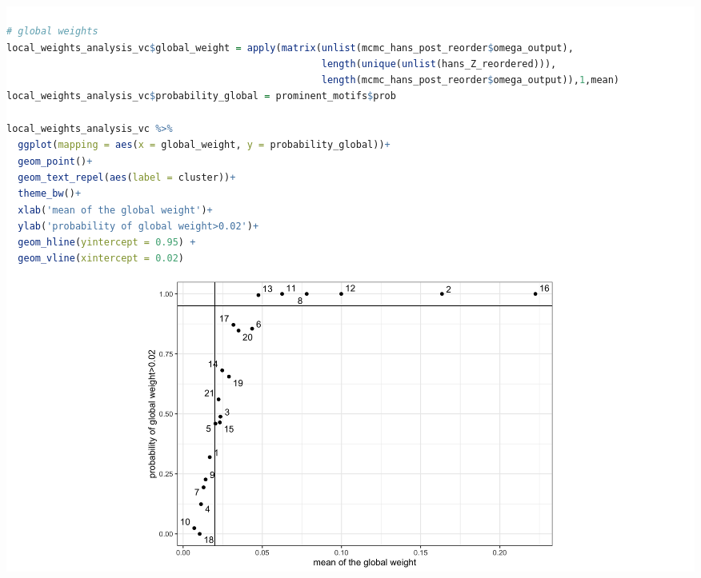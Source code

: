 ``` r

# global weights
local_weights_analysis_vc$global_weight = apply(matrix(unlist(mcmc_hans_post_reorder$omega_output), 
                                                       length(unique(unlist(hans_Z_reordered))), 
                                                       length(mcmc_hans_post_reorder$omega_output)),1,mean)
local_weights_analysis_vc$probability_global = prominent_motifs$prob

local_weights_analysis_vc %>%
  ggplot(mapping = aes(x = global_weight, y = probability_global))+
  geom_point()+
  geom_text_repel(aes(label = cluster))+
  theme_bw()+
  xlab('mean of the global weight')+
  ylab('probability of global weight>0.02')+
  geom_hline(yintercept = 0.95) +
  geom_vline(xintercept = 0.02)
```

<img src="man/figures/README-variable motif plot-2.png" width="60%" style="display: block; margin: auto;" />
